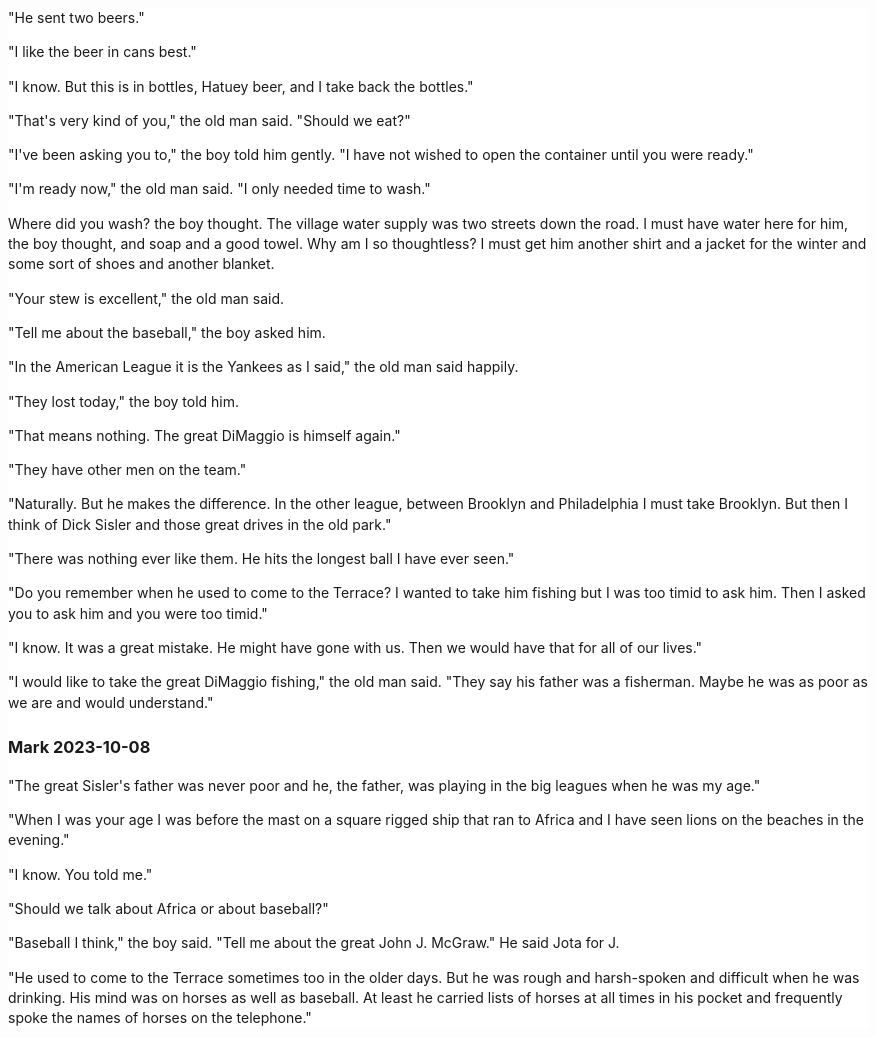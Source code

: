 "He sent two beers."

"I like the beer in cans best."

"I know. But this is in bottles, Hatuey beer, and I take back the bottles."

"That's very kind of you," the old man said. "Should we eat?"

"I've been asking you to," the boy told him gently. "I have not wished to open the container until you were ready."

"I'm ready now," the old man said. "I only needed time to wash."

Where did you wash? the boy thought. The village water supply was two streets down the road. I must have water here for him, the boy thought, and soap and a good towel. Why am I so thoughtless? I must get him another shirt and a jacket for the winter and some sort of shoes and another blanket.

"Your stew is excellent," the old man said.

"Tell me about the baseball," the boy asked him.

"In the American League it is the Yankees as I said," the old man said happily.

"They lost today," the boy told him.

"That means nothing. The great DiMaggio is himself again."

"They have other men on the team."

"Naturally. But he makes the difference. In the other league, between Brooklyn and Philadelphia I must take Brooklyn. But then I think of Dick Sisler and those great drives in the old park."

"There was nothing ever like them. He hits the longest ball I have ever seen."

"Do you remember when he used to come to the Terrace? I wanted to take him fishing but I was too timid to ask him. Then I asked you to ask him and you were too timid."

"I know. It was a great mistake. He might have gone with us. Then we would have that for all of our lives."

"I would like to take the great DiMaggio fishing," the old man said. "They say his father was a fisherman. Maybe he was as poor as we are and would understand."

### Mark 2023-10-08
"The great Sisler's father was never poor and he, the father, was playing in the big leagues when he was my age."

"When I was your age I was before the mast on a square rigged ship that ran to Africa and I have seen lions on the beaches in the evening."

"I know. You told me."

"Should we talk about Africa or about baseball?"

"Baseball I think," the boy said. "Tell me about the great John J. McGraw." He said Jota for J.

"He used to come to the Terrace sometimes too in the older days. But he was rough and harsh-spoken and difficult when he was drinking. His mind was on horses as well as baseball. At least he carried lists of horses at all times in his pocket and frequently spoke the names of horses on the telephone."
